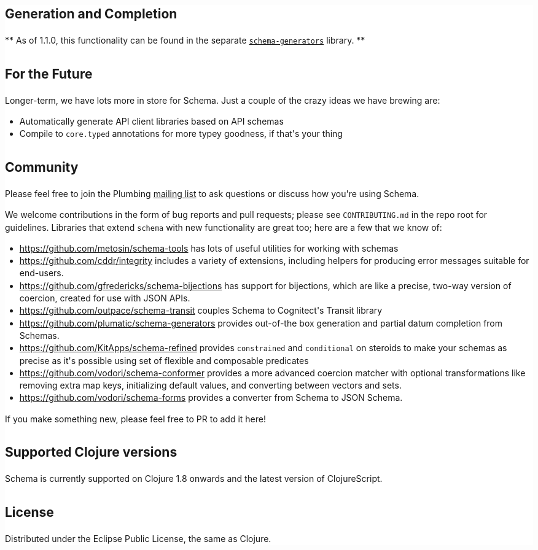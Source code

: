 ## Generation and Completion

** As of 1.1.0, this functionality can be found in the separate [`schema-generators`](https://github.com/plumatic/schema-generators) library. **


## For the Future

Longer-term, we have lots more in store for Schema. Just a couple of the crazy ideas we have brewing are:
 - Automatically generate API client libraries based on API schemas
 - Compile to `core.typed` annotations for more typey goodness, if that's your thing

## Community

Please feel free to join the Plumbing [mailing list](https://groups.google.com/forum/#!forum/prismatic-plumbing) to ask questions or discuss how you're using Schema.

We welcome contributions in the form of bug reports and pull requests; please see `CONTRIBUTING.md` in the repo root for guidelines.  Libraries that extend `schema` with new functionality are great too; here are a few that we know of:

 - https://github.com/metosin/schema-tools has lots of useful utilities for working with schemas
 - https://github.com/cddr/integrity includes a variety of extensions, including helpers for producing error messages suitable for end-users.
 - https://github.com/gfredericks/schema-bijections has support for bijections, which are like a precise, two-way version of coercion, created for use with JSON APIs.
 - https://github.com/outpace/schema-transit couples Schema to Cognitect's Transit library
 - https://github.com/plumatic/schema-generators provides out-of-the box generation and partial datum completion from Schemas.
 - https://github.com/KitApps/schema-refined provides `constrained` and `conditional` on steroids to make your schemas as precise as it's possible using set of flexible and composable predicates
 - https://github.com/vodori/schema-conformer provides a more advanced coercion matcher with optional transformations like removing extra map keys, initializing default values, and converting between vectors and sets.
 - https://github.com/vodori/schema-forms provides a converter from Schema to JSON Schema.

If you make something new, please feel free to PR to add it here!

## Supported Clojure versions

Schema is currently supported on Clojure 1.8 onwards and the latest version of ClojureScript.

## License

Distributed under the Eclipse Public License, the same as Clojure.
